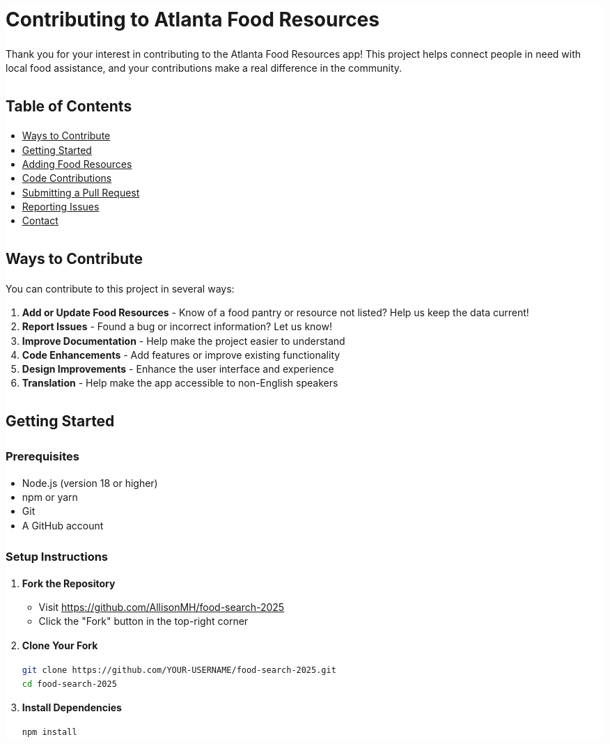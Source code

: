 # Contributing to Atlanta Food Resources

Thank you for your interest in contributing to the Atlanta Food Resources app! This project helps connect people in need with local food assistance, and your contributions make a real difference in the community.

## Table of Contents
- [Ways to Contribute](#ways-to-contribute)
- [Getting Started](#getting-started)
- [Adding Food Resources](#adding-food-resources)
- [Code Contributions](#code-contributions)
- [Submitting a Pull Request](#submitting-a-pull-request)
- [Reporting Issues](#reporting-issues)
- [Contact](#contact)

## Ways to Contribute

You can contribute to this project in several ways:

1. **Add or Update Food Resources** - Know of a food pantry or resource not listed? Help us keep the data current!
2. **Report Issues** - Found a bug or incorrect information? Let us know!
3. **Improve Documentation** - Help make the project easier to understand
4. **Code Enhancements** - Add features or improve existing functionality
5. **Design Improvements** - Enhance the user interface and experience
6. **Translation** - Help make the app accessible to non-English speakers

## Getting Started

### Prerequisites
- Node.js (version 18 or higher)
- npm or yarn
- Git
- A GitHub account

### Setup Instructions

1. **Fork the Repository**
   - Visit https://github.com/AllisonMH/food-search-2025
   - Click the "Fork" button in the top-right corner

2. **Clone Your Fork**
   ```bash
   git clone https://github.com/YOUR-USERNAME/food-search-2025.git
   cd food-search-2025
   ```

3. **Install Dependencies**
   ```bash
   npm install
   ```
